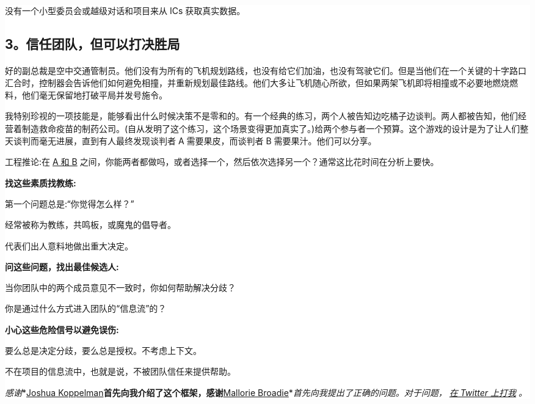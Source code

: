 没有一个小型委员会或越级对话和项目来从 ICs 获取真实数据。

## **3。信任团队，但可以打决胜局**

好的副总裁是空中交通管制员。他们没有为所有的飞机规划路线，也没有给它们加油，也没有驾驶它们。但是当他们在一个关键的十字路口汇合时，控制器会告诉他们如何避免相撞，并重新规划最佳路线。他们大多让飞机随心所欲，但如果两架飞机即将相撞或不必要地燃烧燃料，他们毫无保留地打破平局并发号施令。

我特别珍视的一项技能是，能够看出什么时候决策不是零和的。有一个经典的练习，两个人被告知边吃橘子边谈判。两人都被告知，他们经营着制造救命疫苗的制药公司。(自从发明了这个练习，这个场景变得更加真实了。)给两个参与者一个预算。这个游戏的设计是为了让人们整天谈判而毫无进展，直到有人最终发现谈判者 A 需要果皮，而谈判者 B 需要果汁。他们可以分享。

工程推论:在 [A 和 B](https://medium.com/helpful-com/helpful-do-it-most-things-are-reversible-anyway-aa029b9487f1 "null") 之间，你能两者都做吗，或者选择一个，然后依次选择另一个？通常这比花时间在分析上要快。

**找这些素质找教练:**

第一个问题总是:“你觉得怎么样？”

经常被称为教练，共鸣板，或魔鬼的倡导者。

代表们出人意料地做出重大决定。

**问这些问题，找出最佳候选人:**

当你团队中的两个成员意见不一致时，你如何帮助解决分歧？

你是通过什么方式进入团队的“信息流”的？

**小心这些危险信号以避免误伤:**

要么总是决定分歧，要么总是授权。不考虑上下文。

不在项目的信息流中，也就是说，不被团队信任来提供帮助。

*感谢**[Joshua Koppelman](https://www.linkedin.com/in/jkoppelman/ "null")**首先向我介绍了这个框架，感谢**[Mallorie Broadie](https://twitter.com/MalBrodie "null")**首先向我提出了正确的问题。对于问题，* *[在 Twitter 上打我](https://twitter.com/fnthawar "null")* *。*